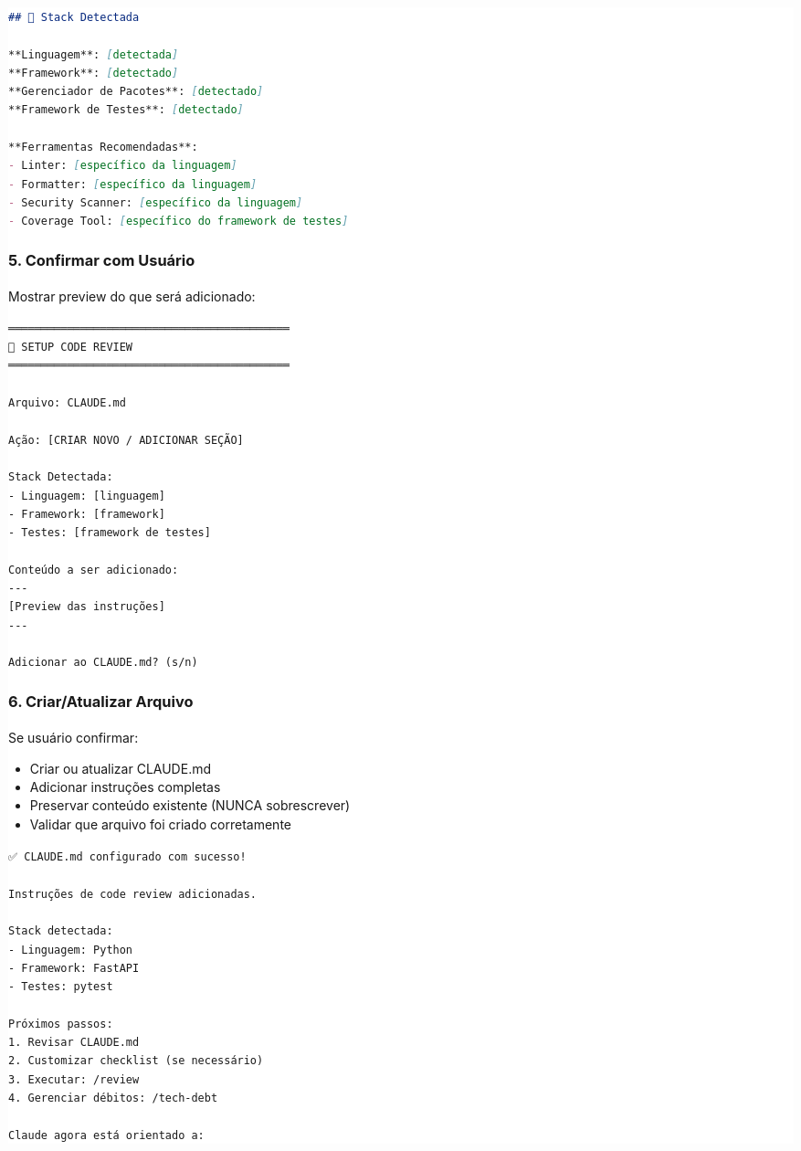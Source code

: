 ```markdown
## 🔧 Stack Detectada

**Linguagem**: [detectada]
**Framework**: [detectado]
**Gerenciador de Pacotes**: [detectado]
**Framework de Testes**: [detectado]

**Ferramentas Recomendadas**:
- Linter: [específico da linguagem]
- Formatter: [específico da linguagem]
- Security Scanner: [específico da linguagem]
- Coverage Tool: [específico do framework de testes]
```

### 5. Confirmar com Usuário

Mostrar preview do que será adicionado:

```
═══════════════════════════════════════════
📝 SETUP CODE REVIEW
═══════════════════════════════════════════

Arquivo: CLAUDE.md

Ação: [CRIAR NOVO / ADICIONAR SEÇÃO]

Stack Detectada:
- Linguagem: [linguagem]
- Framework: [framework]
- Testes: [framework de testes]

Conteúdo a ser adicionado:
---
[Preview das instruções]
---

Adicionar ao CLAUDE.md? (s/n)
```

### 6. Criar/Atualizar Arquivo

Se usuário confirmar:
- Criar ou atualizar CLAUDE.md
- Adicionar instruções completas
- Preservar conteúdo existente (NUNCA sobrescrever)
- Validar que arquivo foi criado corretamente

```
✅ CLAUDE.md configurado com sucesso!

Instruções de code review adicionadas.

Stack detectada:
- Linguagem: Python
- Framework: FastAPI
- Testes: pytest

Próximos passos:
1. Revisar CLAUDE.md
2. Customizar checklist (se necessário)
3. Executar: /review
4. Gerenciar débitos: /tech-debt

Claude agora está orientado a:
```